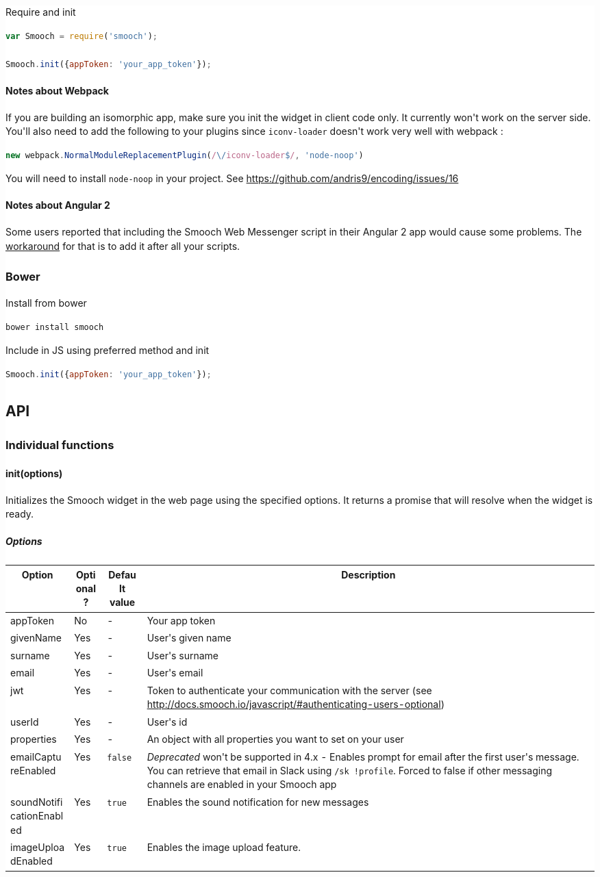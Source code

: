 Require and init

```javascript
var Smooch = require('smooch');

Smooch.init({appToken: 'your_app_token'});
```

#### Notes about Webpack
If you are building an isomorphic app, make sure you init the widget in client code only. It currently won't work on the server side. You'll also need to add the following to your plugins since `iconv-loader` doesn't work very well with webpack :

```javascript
new webpack.NormalModuleReplacementPlugin(/\/iconv-loader$/, 'node-noop')
```

You will need to install `node-noop` in your project.
See https://github.com/andris9/encoding/issues/16

#### Notes about Angular 2
Some users reported that including the Smooch Web Messenger script in their Angular 2 app would cause some problems. The [workaround](https://github.com/smooch/smooch-js/issues/404#issuecomment-257768495) for that is to add it after all your scripts.

### Bower

Install from bower

```
bower install smooch
```

Include in JS using preferred method and init

```javascript
Smooch.init({appToken: 'your_app_token'});
```

## API

### Individual functions

#### init(options)
Initializes the Smooch widget in the web page using the specified options. It returns a promise that will resolve when the widget is ready.

##### Options

| Option | Optional? | Default value | Description |
| --- | --- | --- | --- |
| appToken | No | - | Your app token |
| givenName | Yes | - | User's given name |
| surname | Yes | - | User's surname |
| email | Yes | - | User's email |
| jwt | Yes | - | Token to authenticate your communication with the server (see http://docs.smooch.io/javascript/#authenticating-users-optional)
| userId | Yes | - | User's id |
| properties | Yes | - | An object with all properties you want to set on your user |
| emailCaptureEnabled | Yes | `false` | *Deprecated* won't be supported in 4.x - Enables prompt for email after the first user's message. You can retrieve that email in Slack using `/sk !profile`. Forced to false if other messaging channels are enabled in your Smooch app |
| soundNotificationEnabled | Yes | `true` | Enables the sound notification for new messages |
| imageUploadEnabled | Yes | `true` | Enables the image upload feature. |